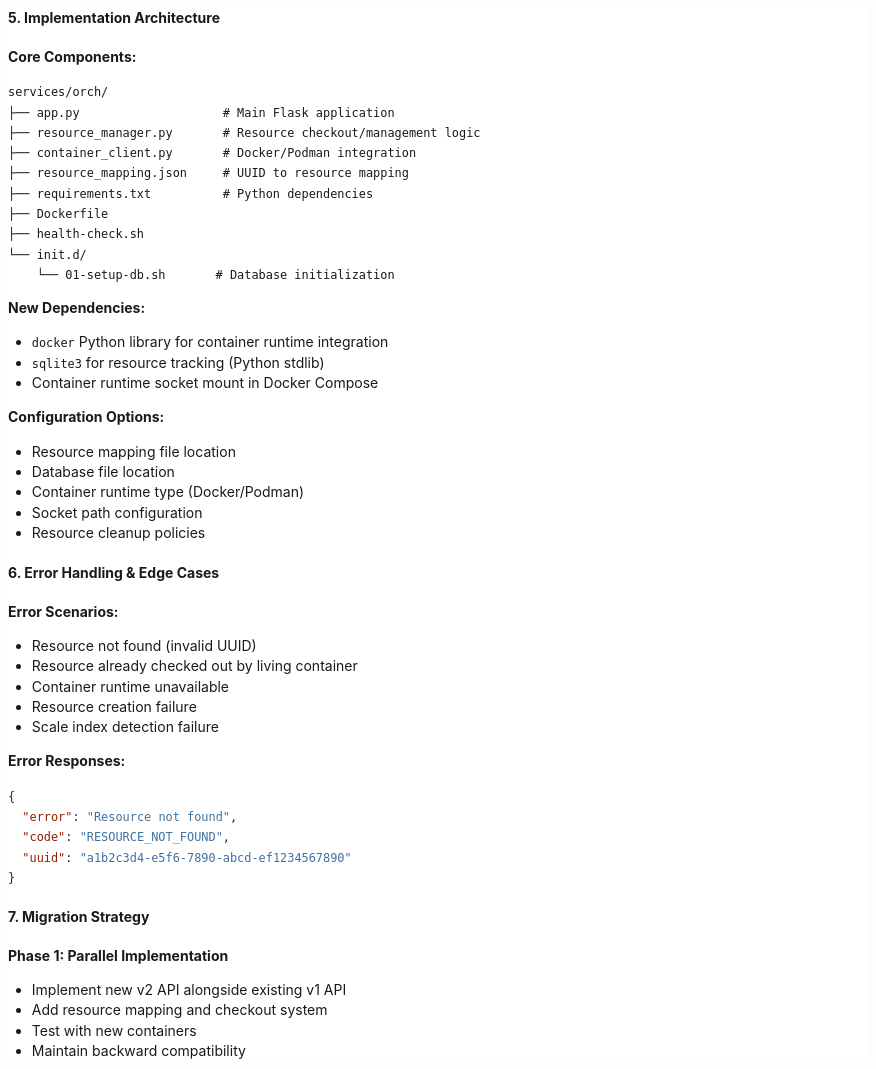 #### 5. Implementation Architecture

**Core Components:**

```
services/orch/
├── app.py                    # Main Flask application
├── resource_manager.py       # Resource checkout/management logic
├── container_client.py       # Docker/Podman integration
├── resource_mapping.json     # UUID to resource mapping
├── requirements.txt          # Python dependencies
├── Dockerfile
├── health-check.sh
└── init.d/
    └── 01-setup-db.sh       # Database initialization
```

**New Dependencies:**
- `docker` Python library for container runtime integration
- `sqlite3` for resource tracking (Python stdlib)
- Container runtime socket mount in Docker Compose

**Configuration Options:**
- Resource mapping file location
- Database file location
- Container runtime type (Docker/Podman)
- Socket path configuration
- Resource cleanup policies

#### 6. Error Handling & Edge Cases

**Error Scenarios:**
- Resource not found (invalid UUID)
- Resource already checked out by living container
- Container runtime unavailable
- Resource creation failure
- Scale index detection failure

**Error Responses:**
```json
{
  "error": "Resource not found",
  "code": "RESOURCE_NOT_FOUND",
  "uuid": "a1b2c3d4-e5f6-7890-abcd-ef1234567890"
}
```

#### 7. Migration Strategy

**Phase 1: Parallel Implementation**
- Implement new v2 API alongside existing v1 API
- Add resource mapping and checkout system
- Test with new containers
- Maintain backward compatibility
